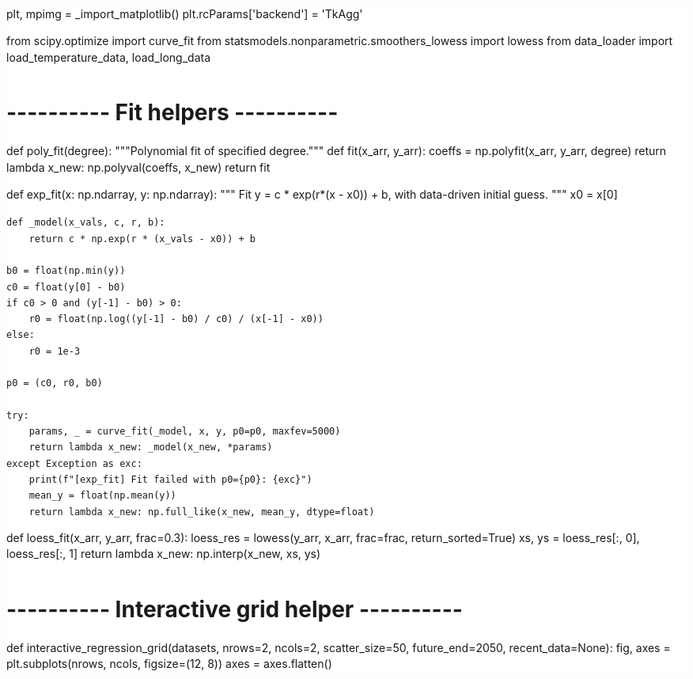plt, mpimg = _import_matplotlib()
plt.rcParams['backend'] = 'TkAgg'

from scipy.optimize import curve_fit
from statsmodels.nonparametric.smoothers_lowess import lowess
from data_loader import load_temperature_data, load_long_data

# ---------- Fit helpers ----------

def poly_fit(degree):
    """Polynomial fit of specified degree."""
    def fit(x_arr, y_arr):
        coeffs = np.polyfit(x_arr, y_arr, degree)
        return lambda x_new: np.polyval(coeffs, x_new)
    return fit

def exp_fit(x: np.ndarray, y: np.ndarray):
    """
    Fit y = c * exp(r*(x - x0)) + b, with data-driven initial guess.
    """
    x0 = x[0]

    def _model(x_vals, c, r, b):
        return c * np.exp(r * (x_vals - x0)) + b

    b0 = float(np.min(y))
    c0 = float(y[0] - b0)
    if c0 > 0 and (y[-1] - b0) > 0:
        r0 = float(np.log((y[-1] - b0) / c0) / (x[-1] - x0))
    else:
        r0 = 1e-3

    p0 = (c0, r0, b0)

    try:
        params, _ = curve_fit(_model, x, y, p0=p0, maxfev=5000)
        return lambda x_new: _model(x_new, *params)
    except Exception as exc:
        print(f"[exp_fit] Fit failed with p0={p0}: {exc}")
        mean_y = float(np.mean(y))
        return lambda x_new: np.full_like(x_new, mean_y, dtype=float)

def loess_fit(x_arr, y_arr, frac=0.3):
    loess_res = lowess(y_arr, x_arr, frac=frac, return_sorted=True)
    xs, ys = loess_res[:, 0], loess_res[:, 1]
    return lambda x_new: np.interp(x_new, xs, ys)

# ---------- Interactive grid helper ----------

def interactive_regression_grid(datasets, nrows=2, ncols=2,
                                scatter_size=50, future_end=2050,
                                recent_data=None):
    fig, axes = plt.subplots(nrows, ncols, figsize=(12, 8))
    axes = axes.flatten()
